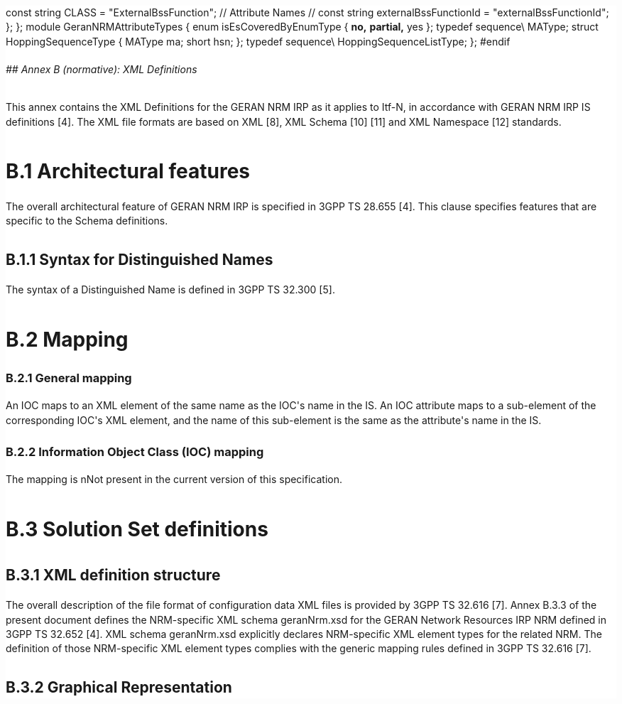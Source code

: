 const string CLASS = \"ExternalBssFunction\";
// Attribute Names
//
const string externalBssFunctionId = \"externalBssFunctionId\";
};
};
module GeranNRMAttributeTypes
{
enum isEsCoveredByEnumType
{
**no,**
**partial,**
yes
};
typedef sequence\ MAType;
struct HoppingSequenceType
{
MAType ma;
short hsn;
};
typedef sequence\ HoppingSequenceListType;
};
#endif
###### ## Annex B (normative): XML Definitions
This annex contains the XML Definitions for the GERAN NRM IRP as it applies to
Itf-N, in accordance with GERAN NRM IRP IS definitions [4].
The XML file formats are based on XML [8], XML Schema [10] [11] and XML
Namespace [12] standards.
# B.1 Architectural features
The overall architectural feature of GERAN NRM IRP is specified in 3GPP TS
28.655 [4].
This clause specifies features that are specific to the Schema definitions.
## B.1.1 Syntax for Distinguished Names
The syntax of a Distinguished Name is defined in 3GPP TS 32.300 [5].
# B.2 Mapping
### B.2.1 General mapping
An IOC maps to an XML element of the same name as the IOC\'s name in the IS.
An IOC attribute maps to a sub-element of the corresponding IOC\'s XML
element, and the name of this sub-element is the same as the attribute\'s name
in the IS.
### B.2.2 Information Object Class (IOC) mapping
The mapping is nNot present in the current version of this specification.
# B.3 Solution Set definitions
## B.3.1 XML definition structure
The overall description of the file format of configuration data XML files is
provided by 3GPP TS 32.616 [7].
Annex B.3.3 of the present document defines the NRM-specific XML schema
geranNrm.xsd for the GERAN Network Resources IRP NRM defined in 3GPP TS 32.652
[4].
XML schema geranNrm.xsd explicitly declares NRM-specific XML element types for
the related NRM.
The definition of those NRM-specific XML element types complies with the
generic mapping rules defined in 3GPP TS 32.616 [7].
## B.3.2 Graphical Representation